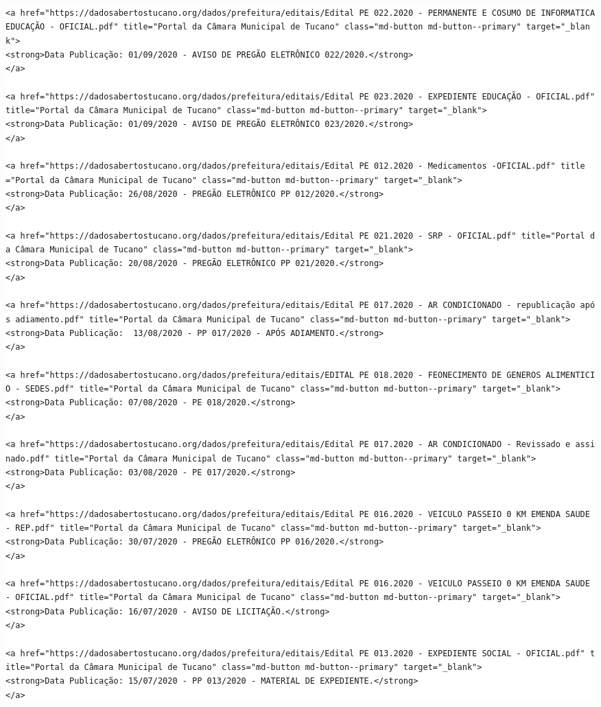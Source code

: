     <a href="https://dadosabertostucano.org/dados/prefeitura/editais/Edital PE 022.2020 - PERMANENTE E COSUMO DE INFORMATICA EDUCAÇÃO - OFICIAL.pdf" title="Portal da Câmara Municipal de Tucano" class="md-button md-button--primary" target="_blank">
    <strong>Data Publicação: 01/09/2020 - AVISO DE PREGÃO ELETRÔNICO 022/2020.</strong> 
    </a>

    <a href="https://dadosabertostucano.org/dados/prefeitura/editais/Edital PE 023.2020 - EXPEDIENTE EDUCAÇÃO - OFICIAL.pdf" title="Portal da Câmara Municipal de Tucano" class="md-button md-button--primary" target="_blank">
    <strong>Data Publicação: 01/09/2020 - AVISO DE PREGÃO ELETRÔNICO 023/2020.</strong> 
    </a>

    <a href="https://dadosabertostucano.org/dados/prefeitura/editais/Edital PE 012.2020 - Medicamentos -OFICIAL.pdf" title="Portal da Câmara Municipal de Tucano" class="md-button md-button--primary" target="_blank">
    <strong>Data Publicação: 26/08/2020 - PREGÃO ELETRÔNICO PP 012/2020.</strong> 
    </a>

    <a href="https://dadosabertostucano.org/dados/prefeitura/editais/Edital PE 021.2020 - SRP - OFICIAL.pdf" title="Portal da Câmara Municipal de Tucano" class="md-button md-button--primary" target="_blank">
    <strong>Data Publicação: 20/08/2020 - PREGÃO ELETRÔNICO PP 021/2020.</strong> 
    </a>

    <a href="https://dadosabertostucano.org/dados/prefeitura/editais/Edital PE 017.2020 - AR CONDICIONADO - republicação após adiamento.pdf" title="Portal da Câmara Municipal de Tucano" class="md-button md-button--primary" target="_blank">
    <strong>Data Publicação:  13/08/2020 - PP 017/2020 - APÓS ADIAMENTO.</strong> 
    </a>

    <a href="https://dadosabertostucano.org/dados/prefeitura/editais/EDITAL PE 018.2020 - FEONECIMENTO DE GENEROS ALIMENTICIO - SEDES.pdf" title="Portal da Câmara Municipal de Tucano" class="md-button md-button--primary" target="_blank">
    <strong>Data Publicação: 07/08/2020 - PE 018/2020.</strong> 
    </a>

    <a href="https://dadosabertostucano.org/dados/prefeitura/editais/Edital PE 017.2020 - AR CONDICIONADO - Revissado e assinado.pdf" title="Portal da Câmara Municipal de Tucano" class="md-button md-button--primary" target="_blank">
    <strong>Data Publicação: 03/08/2020 - PE 017/2020.</strong> 
    </a>

    <a href="https://dadosabertostucano.org/dados/prefeitura/editais/Edital PE 016.2020 - VEICULO PASSEIO 0 KM EMENDA SAUDE  - REP.pdf" title="Portal da Câmara Municipal de Tucano" class="md-button md-button--primary" target="_blank">
    <strong>Data Publicação: 30/07/2020 - PREGÃO ELETRÔNICO PP 016/2020.</strong> 
    </a>

    <a href="https://dadosabertostucano.org/dados/prefeitura/editais/Edital PE 016.2020 - VEICULO PASSEIO 0 KM EMENDA SAUDE  - OFICIAL.pdf" title="Portal da Câmara Municipal de Tucano" class="md-button md-button--primary" target="_blank">
    <strong>Data Publicação: 16/07/2020 - AVISO DE LICITAÇÃO.</strong> 
    </a>

    <a href="https://dadosabertostucano.org/dados/prefeitura/editais/Edital PE 013.2020 - EXPEDIENTE SOCIAL - OFICIAL.pdf" title="Portal da Câmara Municipal de Tucano" class="md-button md-button--primary" target="_blank">
    <strong>Data Publicação: 15/07/2020 - PP 013/2020 - MATERIAL DE EXPEDIENTE.</strong> 
    </a>

